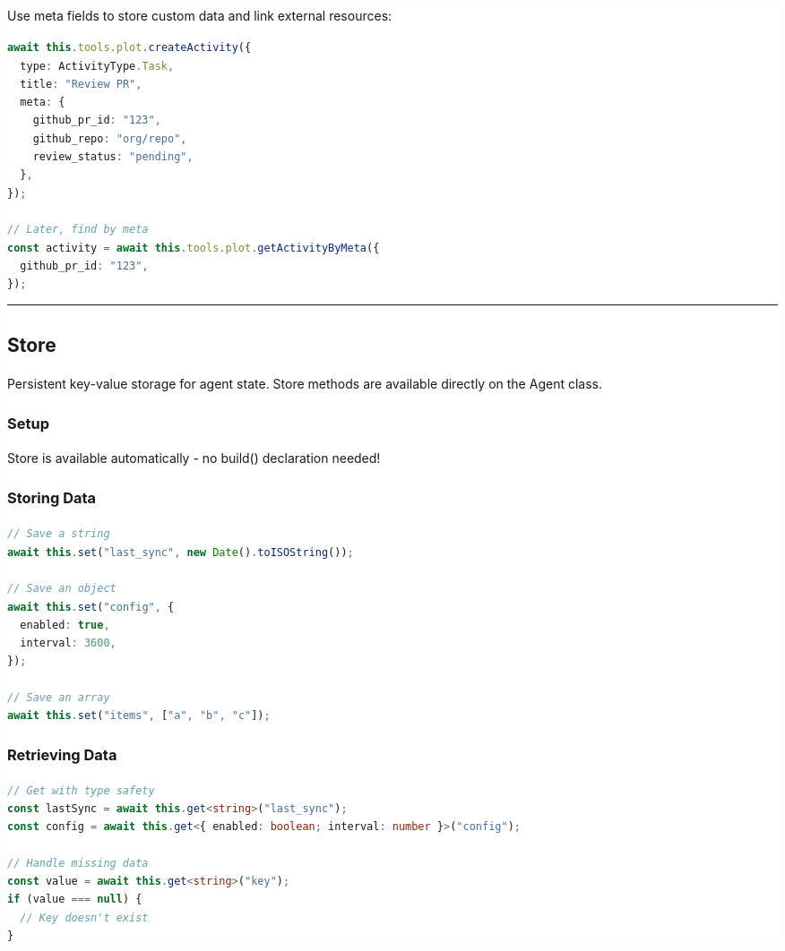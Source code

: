 Use meta fields to store custom data and link external resources:

```typescript
await this.tools.plot.createActivity({
  type: ActivityType.Task,
  title: "Review PR",
  meta: {
    github_pr_id: "123",
    github_repo: "org/repo",
    review_status: "pending",
  },
});

// Later, find by meta
const activity = await this.tools.plot.getActivityByMeta({
  github_pr_id: "123",
});
```

---

## Store

Persistent key-value storage for agent state. Store methods are available directly on the Agent class.

### Setup

Store is available automatically - no build() declaration needed!

### Storing Data

```typescript
// Save a string
await this.set("last_sync", new Date().toISOString());

// Save an object
await this.set("config", {
  enabled: true,
  interval: 3600,
});

// Save an array
await this.set("items", ["a", "b", "c"]);
```

### Retrieving Data

```typescript
// Get with type safety
const lastSync = await this.get<string>("last_sync");
const config = await this.get<{ enabled: boolean; interval: number }>("config");

// Handle missing data
const value = await this.get<string>("key");
if (value === null) {
  // Key doesn't exist
}
```
